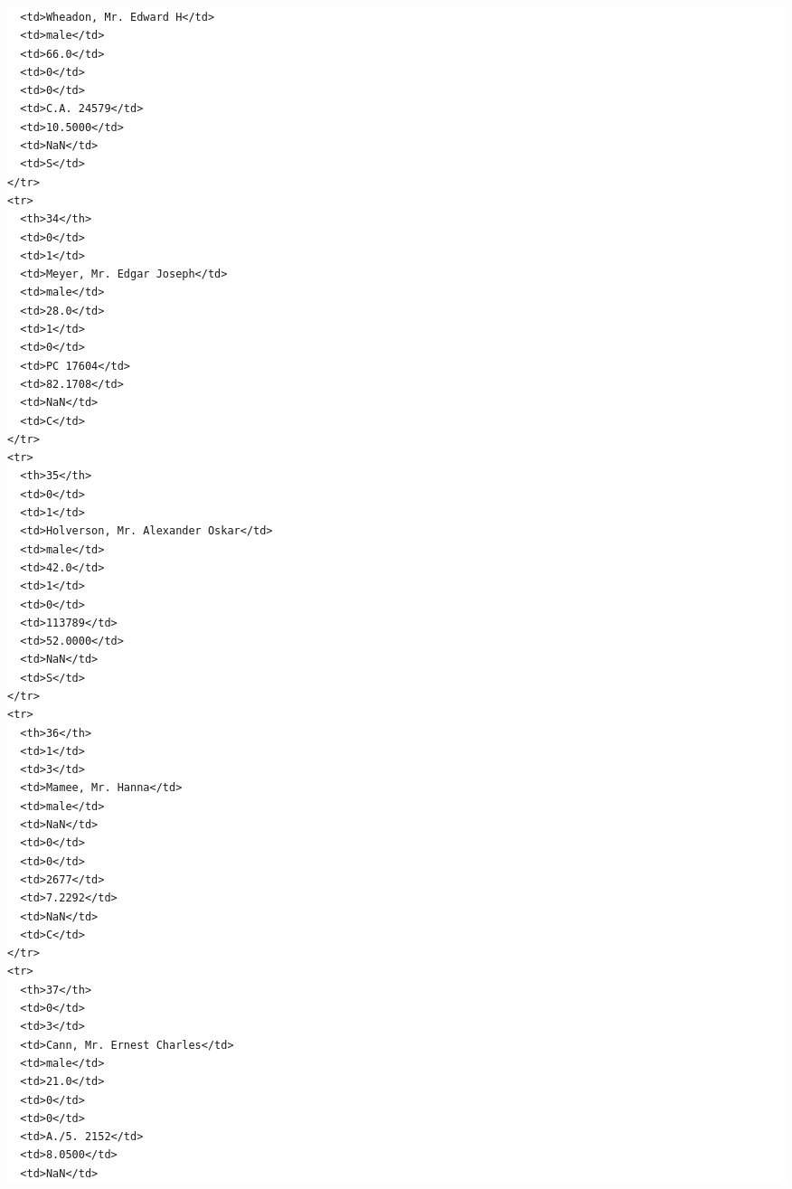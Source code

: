       <td>Wheadon, Mr. Edward H</td>
      <td>male</td>
      <td>66.0</td>
      <td>0</td>
      <td>0</td>
      <td>C.A. 24579</td>
      <td>10.5000</td>
      <td>NaN</td>
      <td>S</td>
    </tr>
    <tr>
      <th>34</th>
      <td>0</td>
      <td>1</td>
      <td>Meyer, Mr. Edgar Joseph</td>
      <td>male</td>
      <td>28.0</td>
      <td>1</td>
      <td>0</td>
      <td>PC 17604</td>
      <td>82.1708</td>
      <td>NaN</td>
      <td>C</td>
    </tr>
    <tr>
      <th>35</th>
      <td>0</td>
      <td>1</td>
      <td>Holverson, Mr. Alexander Oskar</td>
      <td>male</td>
      <td>42.0</td>
      <td>1</td>
      <td>0</td>
      <td>113789</td>
      <td>52.0000</td>
      <td>NaN</td>
      <td>S</td>
    </tr>
    <tr>
      <th>36</th>
      <td>1</td>
      <td>3</td>
      <td>Mamee, Mr. Hanna</td>
      <td>male</td>
      <td>NaN</td>
      <td>0</td>
      <td>0</td>
      <td>2677</td>
      <td>7.2292</td>
      <td>NaN</td>
      <td>C</td>
    </tr>
    <tr>
      <th>37</th>
      <td>0</td>
      <td>3</td>
      <td>Cann, Mr. Ernest Charles</td>
      <td>male</td>
      <td>21.0</td>
      <td>0</td>
      <td>0</td>
      <td>A./5. 2152</td>
      <td>8.0500</td>
      <td>NaN</td>
